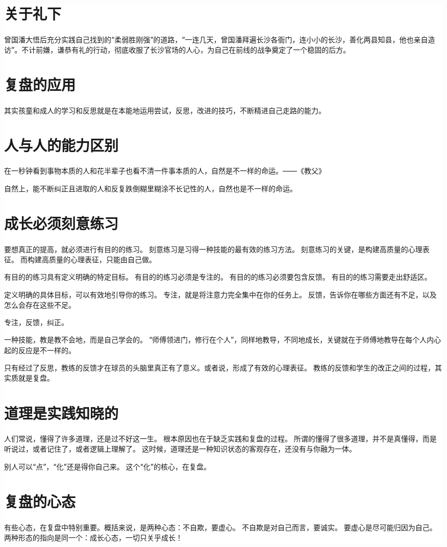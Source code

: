 # 关于礼下
曾国潘大悟后充分实践自己找到的“柔弱胜刚强”的道路，“一连几天，曾国潘拜遍长沙各衙门，连小小的长沙，善化两县知县，他也亲自造访”。不计前嫌，谦恭有礼的行动，彻底收服了长沙官场的人心，为自己在前线的战争奠定了一个稳固的后方。

# 复盘的应用
其实孩童和成人的学习和反思就是在本能地运用尝试，反思，改进的技巧，不断精进自己走路的能力。

# 人与人的能力区别
在一秒钟看到事物本质的人和花半辈子也看不清一件事本质的人，自然是不一样的命运。——《教父》

自然上，能不断纠正且进取的人和反复跌倒糊里糊涂不长记性的人，自然也是不一样的命运。

# 成长必须刻意练习
要想真正的提高，就必须进行有目的的练习。
刻意练习是习得一种技能的最有效的练习方法。
刻意练习的关键，是构建高质量的心理表征。
而构建高质量的心理表征，只能由自己做。

有目的的练习具有定义明确的特定目标。
有目的的练习必须是专注的。
有目的的练习必须要包含反馈。
有目的的练习需要走出舒适区。

定义明确的具体目标，可以有效地引导你的练习。
专注，就是将注意力完全集中在你的任务上。
反馈，告诉你在哪些方面还有不足，以及怎么会存在这些不足。

专注，反馈，纠正。

一种技能，教是教不会地，而是自己学会的。
“师傅领进门，修行在个人”，同样地教导，不同地成长，关键就在于师傅地教导在每个人内心起的反应是不一样的。

只有经过了反思，教练的反馈才在球员的头脑里真正有了意义。或者说，形成了有效的心理表征。
教练的反馈和学生的改正之间的过程，其实质就是复盘。

# 道理是实践知晓的
人们常说，懂得了许多道理，还是过不好这一生。
根本原因也在于缺乏实践和复盘的过程。
所谓的懂得了很多道理，并不是真懂得，而是听说过，或者记住了，或者逻辑上理解了。
这时候，道理还是一种知识状态的客观存在，还没有与你融为一体。

别人可以“点”，“化”还是得你自己来。
这个“化”的核心，在复盘。

# 复盘的心态
有些心态，在复盘中特别重要。概括来说，是两种心态：不自欺，要虚心。
不自欺是对自己而言，要诚实。
要虚心是尽可能归因为自己。
两种形态的指向是同一个：成长心态，一切只关乎成长！
